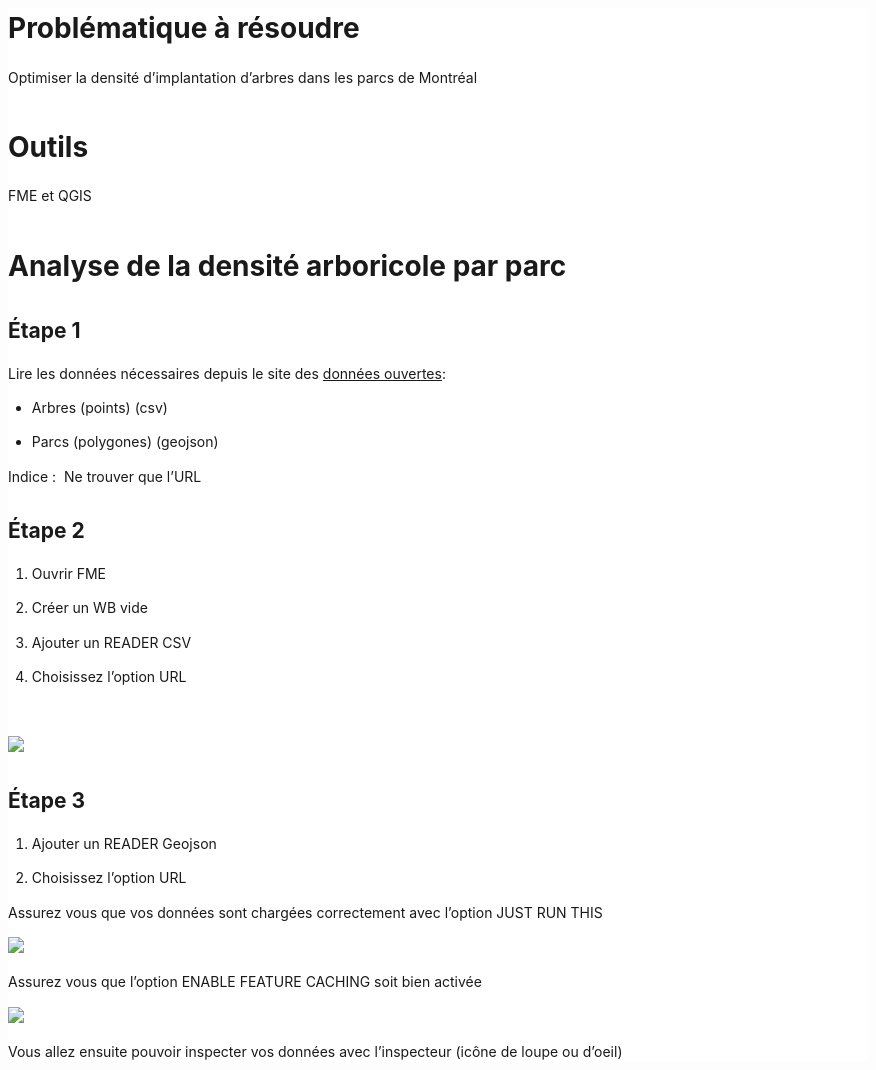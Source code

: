
# Problématique à résoudre

Optimiser la densité d’implantation d’arbres dans les parcs de Montréal


# Outils

FME et QGIS


# Analyse de la densité arboricole par parc

## Étape 1

Lire les données nécessaires depuis le site des [données ouvertes](https://donnees.montreal.ca/):

- Arbres (points) (csv)

- Parcs (polygones) (geojson)

Indice :  Ne trouver que l’URL


## Étape 2

1. Ouvrir FME

2. Créer un WB vide

3. Ajouter un READER CSV

4. Choisissez l’option URL

 

![](https://lh7-us.googleusercontent.com/V7kW6zmLQymgwC9VvNCUxQXzYeoOipqdeM5kzuZWKkske-KUgof_zsQDpi3bWlNwQlZmG8UTt1h31belHIsG-GfofLfXKIvgS_pzh46MuMLDKC1Hv85vf1o_3-5KIgxNm3GAwCPC9w1owobd6gOFdMI)


## Étape 3

1. Ajouter un READER Geojson

2. Choisissez l’option URL 

Assurez vous que vos données sont chargées correctement avec l’option JUST RUN THIS

![](https://lh7-us.googleusercontent.com/2_Pscz7HLeBLaIg4NxM6HduRYD0ahaF1iH_6YZ9Iqd67rQxgSTjjzdEMsksDOyTTxDITaqvOzHnonRxvh9p3OD0aTmLtvaZ8U4YW4NTzkoyT3q5uv8LmQwdvAnh01zLNMjfL9Vz3o9BF2q2a5kNpcZY)

Assurez vous que l’option ENABLE FEATURE CACHING soit bien activée

![](https://lh7-us.googleusercontent.com/aM7WHjGWdKqNyOgZ81NvBMuj8DzN1J0ksrh8AHN1IYlUV47cmb18TP6NAXWoHBQtgEp22i33jII4ORV86Zg4mrDoVdiDhCdM4a7tpVlVdz3HjC741iwL9OX_yhVz36nS3f06PoxAtfahEGUpCjtE4Xo)

Vous allez ensuite pouvoir inspecter vos données avec l’inspecteur (icône de loupe ou d’oeil)
